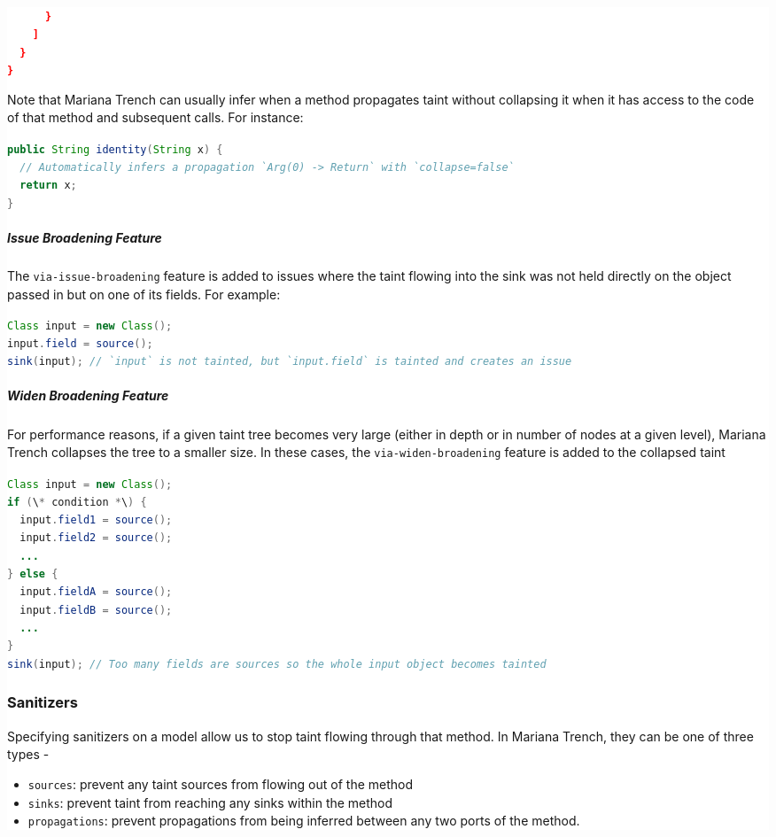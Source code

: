 ```json
      }
    ]
  }
}
```

Note that Mariana Trench can usually infer when a method propagates taint without collapsing it when it has access to the code of that method and subsequent calls. For instance:

```java
public String identity(String x) {
  // Automatically infers a propagation `Arg(0) -> Return` with `collapse=false`
  return x;
}
```

##### Issue Broadening Feature

The `via-issue-broadening` feature is added to issues where the taint flowing into the sink was not held directly on the object passed in but on one of its fields. For example:

```java
Class input = new Class();
input.field = source();
sink(input); // `input` is not tainted, but `input.field` is tainted and creates an issue
```

##### Widen Broadening Feature

For performance reasons, if a given taint tree becomes very large (either in depth or in number of nodes at a given level), Mariana Trench collapses the tree to a smaller size. In these cases, the `via-widen-broadening` feature is added to the collapsed taint

```java
Class input = new Class();
if (\* condition *\) {
  input.field1 = source();
  input.field2 = source();
  ...
} else {
  input.fieldA = source();
  input.fieldB = source();
  ...
}
sink(input); // Too many fields are sources so the whole input object becomes tainted
```

### Sanitizers

Specifying sanitizers on a model allow us to stop taint flowing through that method. In Mariana Trench, they can be one of three types -

- `sources`: prevent any taint sources from flowing out of the method
- `sinks`: prevent taint from reaching any sinks within the method
- `propagations`: prevent propagations from being inferred between any two ports of the method.

